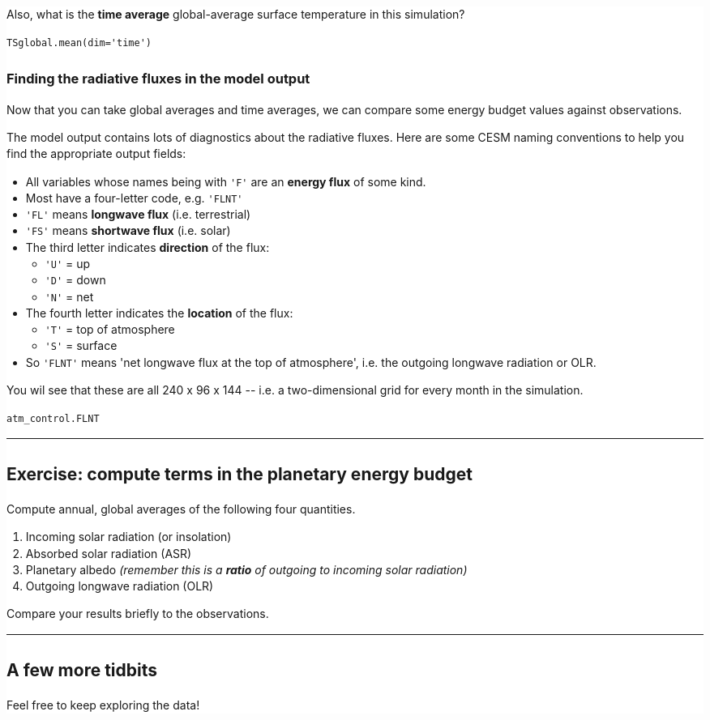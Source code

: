 Also, what is the **time average** global-average surface temperature in this simulation?

```{code-cell} ipython3
TSglobal.mean(dim='time')
```

### Finding the radiative fluxes in the model output

Now that you can take global averages and time averages, we can compare some energy budget values against observations.

The model output contains lots of diagnostics about the radiative fluxes. Here are some CESM naming conventions to help you find the appropriate output fields:

- All variables whose names being with `'F'` are an **energy flux** of some kind. 
- Most have a four-letter code, e.g. `'FLNT'`
- `'FL'` means **longwave flux** (i.e. terrestrial)
- `'FS'` means **shortwave flux** (i.e. solar)
- The third letter indicates **direction** of the flux:
    - `'U'` = up
    - `'D'` = down
    - `'N'` = net
- The fourth letter indicates the **location** of the flux:
    - `'T'` = top of atmosphere
    - `'S'` = surface
- So `'FLNT'` means 'net longwave flux at the top of atmosphere', i.e. the outgoing longwave radiation or OLR.

You wil see that these are all 240 x 96 x 144 -- i.e. a two-dimensional grid for every month in the simulation.

```{code-cell} ipython3
atm_control.FLNT
```

__________________________
## Exercise: compute terms in the planetary energy budget

Compute annual, global averages of the following four quantities. 

1. Incoming solar radiation (or insolation)
2. Absorbed solar radiation (ASR)
3. Planetary albedo *(remember this is a **ratio** of outgoing to incoming solar radiation)*
4. Outgoing longwave radiation (OLR)

Compare your results briefly to the observations.
____________________________

```{code-cell} ipython3

```

## A few more tidbits

Feel free to keep exploring the data!
